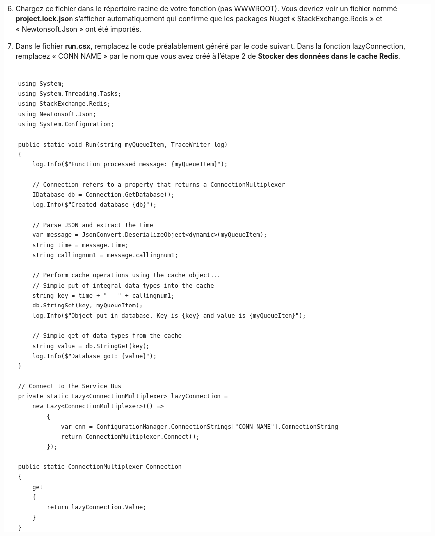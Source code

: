 6. Chargez ce fichier dans le répertoire racine de votre fonction (pas WWWROOT). Vous devriez voir un fichier nommé **project.lock.json** s’afficher automatiquement qui confirme que les packages Nuget « StackExchange.Redis » et « Newtonsoft.Json » ont été importés.

7. Dans le fichier **run.csx**, remplacez le code préalablement généré par le code suivant. Dans la fonction lazyConnection, remplacez « CONN NAME » par le nom que vous avez créé à l’étape 2 de **Stocker des données dans le cache Redis**.

````

	using System;
    using System.Threading.Tasks;
    using StackExchange.Redis;
    using Newtonsoft.Json;
    using System.Configuration;
    
    public static void Run(string myQueueItem, TraceWriter log)
    {
        log.Info($"Function processed message: {myQueueItem}");

        // Connection refers to a property that returns a ConnectionMultiplexer
        IDatabase db = Connection.GetDatabase();
        log.Info($"Created database {db}");
    
        // Parse JSON and extract the time
        var message = JsonConvert.DeserializeObject<dynamic>(myQueueItem);
        string time = message.time;
        string callingnum1 = message.callingnum1;

        // Perform cache operations using the cache object...
        // Simple put of integral data types into the cache
        string key = time + " - " + callingnum1;
        db.StringSet(key, myQueueItem);
        log.Info($"Object put in database. Key is {key} and value is {myQueueItem}");

        // Simple get of data types from the cache
        string value = db.StringGet(key);
        log.Info($"Database got: {value}"); 
    }

    // Connect to the Service Bus
    private static Lazy<ConnectionMultiplexer> lazyConnection = 
		new Lazy<ConnectionMultiplexer>(() =>
    		{
				var cnn = ConfigurationManager.ConnectionStrings["CONN NAME"].ConnectionString
        		return ConnectionMultiplexer.Connect();
    		});
    
    public static ConnectionMultiplexer Connection
    {
        get
        {
            return lazyConnection.Value;
        }
    }

````


[fraud-detection]: stream-analytics-real-time-fraud-detection.md
[servicebus-getstarted]: ../service-bus/service-bus-dotnet-get-started-with-queues.md
[use-rediscache]: ../redis-cache/cache-dotnet-how-to-use-azure-redis-cache.md
[functions-getstarted]: ../azure-functions/functions-create-first-azure-function.md